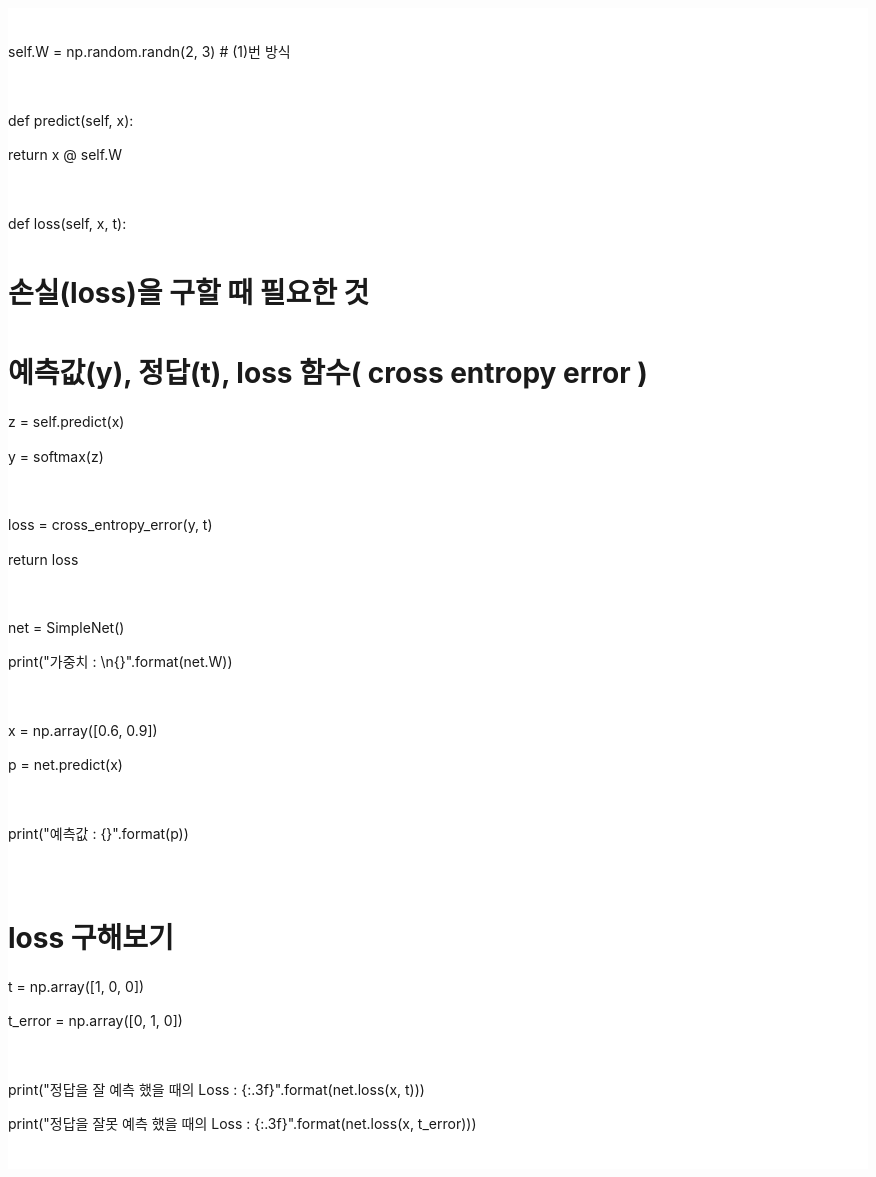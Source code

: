 ​

self.W = np.random.randn(2, 3) # (1)번 방식

​

def predict(self, x):

return x @ self.W

​

def loss(self, x, t):

# 손실(loss)을 구할 때 필요한 것

# 예측값(y), 정답(t), loss 함수( cross entropy error )

z = self.predict(x)

y = softmax(z)

​

loss = cross_entropy_error(y, t)

return loss

​

net = SimpleNet()

print("가중치 : \n{}".format(net.W))

​

x = np.array([0.6, 0.9])

p = net.predict(x)

​

print("예측값 : {}".format(p))

​

# loss 구해보기

t = np.array([1, 0, 0])

t_error = np.array([0, 1, 0])

​

print("정답을 잘 예측 했을 때의 Loss : {:.3f}".format(net.loss(x, t)))

print("정답을 잘못 예측 했을 때의 Loss : {:.3f}".format(net.loss(x, t_error)))

​
